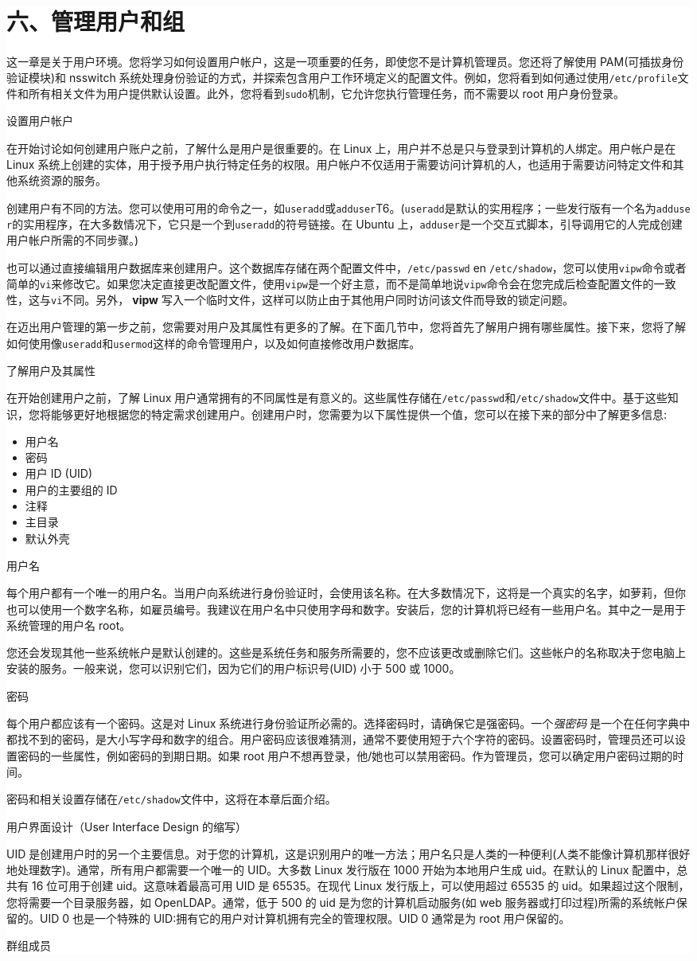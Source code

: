# 六、管理用户和组

这一章是关于用户环境。您将学习如何设置用户帐户，这是一项重要的任务，即使您不是计算机管理员。您还将了解使用 PAM(可插拔身份验证模块)和 nsswitch 系统处理身份验证的方式，并探索包含用户工作环境定义的配置文件。例如，您将看到如何通过使用`/etc/profile`文件和所有相关文件为用户提供默认设置。此外，您将看到`sudo`机制，它允许您执行管理任务，而不需要以 root 用户身份登录。

设置用户帐户

在开始讨论如何创建用户账户之前，了解什么是用户是很重要的。在 Linux 上，用户并不总是只与登录到计算机的人绑定。用户帐户是在 Linux 系统上创建的实体，用于授予用户执行特定任务的权限。用户帐户不仅适用于需要访问计算机的人，也适用于需要访问特定文件和其他系统资源的服务。

创建用户有不同的方法。您可以使用可用的命令之一，如`useradd`或`adduser`T6。(`useradd`是默认的实用程序；一些发行版有一个名为`adduser`的实用程序，在大多数情况下，它只是一个到`useradd`的符号链接。在 Ubuntu 上，`adduser`是一个交互式脚本，引导调用它的人完成创建用户帐户所需的不同步骤。)

也可以通过直接编辑用户数据库来创建用户。这个数据库存储在两个配置文件中，`/etc/passwd` en `/etc/shadow`，您可以使用`vipw`命令或者简单的`vi`来修改它。如果您决定直接更改配置文件，使用`vipw`是一个好主意，而不是简单地说`vipw`命令会在您完成后检查配置文件的一致性，这与`vi`不同。另外， **vipw** 写入一个临时文件，这样可以防止由于其他用户同时访问该文件而导致的锁定问题。

在迈出用户管理的第一步之前，您需要对用户及其属性有更多的了解。在下面几节中，您将首先了解用户拥有哪些属性。接下来，您将了解如何使用像`useradd`和`usermod`这样的命令管理用户，以及如何直接修改用户数据库。

了解用户及其属性

在开始创建用户之前，了解 Linux 用户通常拥有的不同属性是有意义的。这些属性存储在`/etc/passwd`和`/etc/shadow`文件中。基于这些知识，您将能够更好地根据您的特定需求创建用户。创建用户时，您需要为以下属性提供一个值，您可以在接下来的部分中了解更多信息:

*   用户名
*   密码
*   用户 ID (UID)
*   用户的主要组的 ID
*   注释
*   主目录
*   默认外壳

用户名

每个用户都有一个唯一的用户名。当用户向系统进行身份验证时，会使用该名称。在大多数情况下，这将是一个真实的名字，如萝莉，但你也可以使用一个数字名称，如雇员编号。我建议在用户名中只使用字母和数字。安装后，您的计算机将已经有一些用户名。其中之一是用于系统管理的用户名 root。

您还会发现其他一些系统帐户是默认创建的。这些是系统任务和服务所需要的，您不应该更改或删除它们。这些帐户的名称取决于您电脑上安装的服务。一般来说，您可以识别它们，因为它们的用户标识号(UID) 小于 500 或 1000。

密码

每个用户都应该有一个密码。这是对 Linux 系统进行身份验证所必需的。选择密码时，请确保它是强密码。一个*强密码* 是一个在任何字典中都找不到的密码，是大小写字母和数字的组合。用户密码应该很难猜测，通常不要使用短于六个字符的密码。设置密码时，管理员还可以设置密码的一些属性，例如密码的到期日期。如果 root 用户不想再登录，他/她也可以禁用密码。作为管理员，您可以确定用户密码过期的时间。

密码和相关设置存储在`/etc/shadow`文件中，这将在本章后面介绍。

用户界面设计（User Interface Design 的缩写）

UID 是创建用户时的另一个主要信息。对于您的计算机，这是识别用户的唯一方法；用户名只是人类的一种便利(人类不能像计算机那样很好地处理数字)。通常，所有用户都需要一个唯一的 UID。大多数 Linux 发行版在 1000 开始为本地用户生成 uid。在默认的 Linux 配置中，总共有 16 位可用于创建 uid。这意味着最高可用 UID 是 65535。在现代 Linux 发行版上，可以使用超过 65535 的 uid。如果超过这个限制，您将需要一个目录服务器，如 OpenLDAP。通常，低于 500 的 uid 是为您的计算机启动服务(如 web 服务器或打印过程)所需的系统帐户保留的。UID 0 也是一个特殊的 UID:拥有它的用户对计算机拥有完全的管理权限。UID 0 通常是为 root 用户保留的。

群组成员

